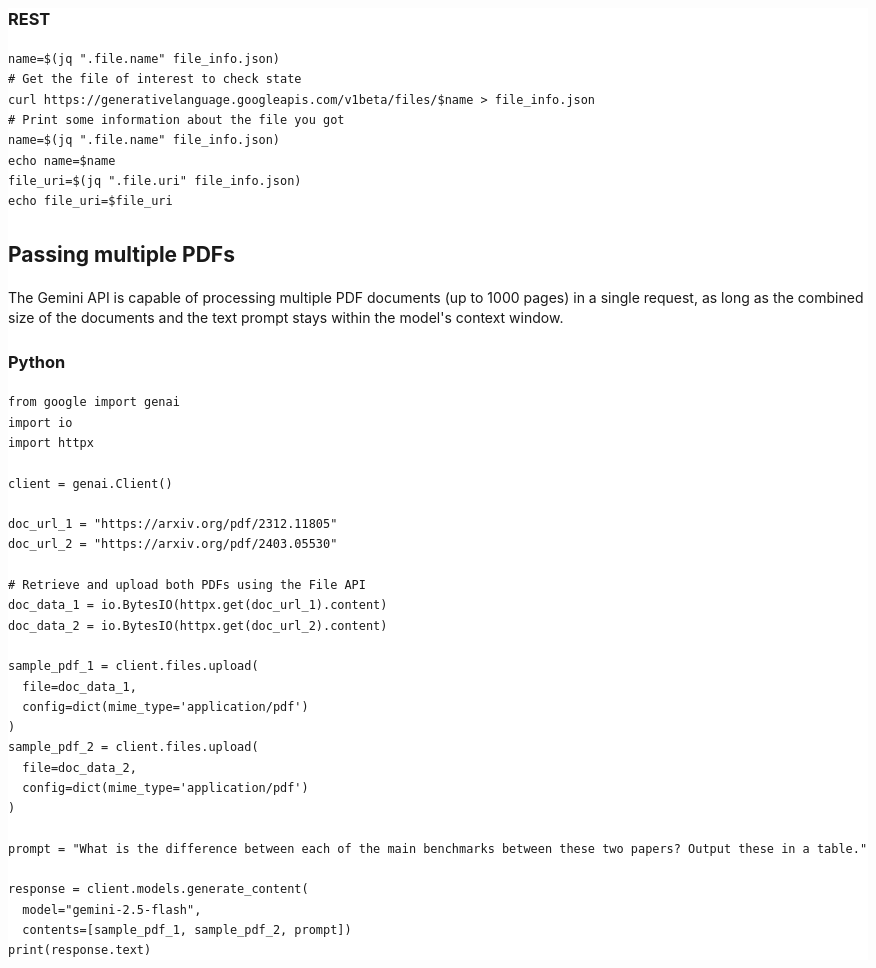 
### REST

```
name=$(jq ".file.name" file_info.json)
# Get the file of interest to check state
curl https://generativelanguage.googleapis.com/v1beta/files/$name > file_info.json
# Print some information about the file you got
name=$(jq ".file.name" file_info.json)
echo name=$name
file_uri=$(jq ".file.uri" file_info.json)
echo file_uri=$file_uri

```


Passing multiple PDFs
---------------------

The Gemini API is capable of processing multiple PDF documents (up to 1000 pages) in a single request, as long as the combined size of the documents and the text prompt stays within the model's context window.

### Python

```
from google import genai
import io
import httpx

client = genai.Client()

doc_url_1 = "https://arxiv.org/pdf/2312.11805"
doc_url_2 = "https://arxiv.org/pdf/2403.05530"

# Retrieve and upload both PDFs using the File API
doc_data_1 = io.BytesIO(httpx.get(doc_url_1).content)
doc_data_2 = io.BytesIO(httpx.get(doc_url_2).content)

sample_pdf_1 = client.files.upload(
  file=doc_data_1,
  config=dict(mime_type='application/pdf')
)
sample_pdf_2 = client.files.upload(
  file=doc_data_2,
  config=dict(mime_type='application/pdf')
)

prompt = "What is the difference between each of the main benchmarks between these two papers? Output these in a table."

response = client.models.generate_content(
  model="gemini-2.5-flash",
  contents=[sample_pdf_1, sample_pdf_2, prompt])
print(response.text)

```
